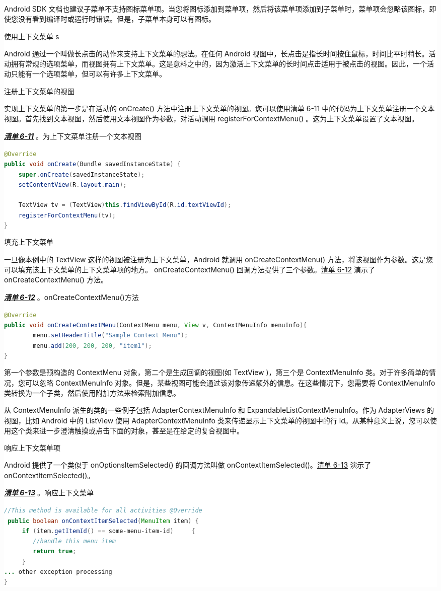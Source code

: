 Android SDK 文档也建议子菜单不支持图标菜单项。当您将图标添加到菜单项，然后将该菜单项添加到子菜单时，菜单项会忽略该图标，即使您没有看到编译时或运行时错误。但是，子菜单本身可以有图标。

使用上下文菜单 s

Android 通过一个叫做长点击的动作来支持上下文菜单的想法。在任何 Android 视图中，长点击是指长时间按住鼠标，时间比平时稍长。活动拥有常规的选项菜单，而视图拥有上下文菜单。这是意料之中的，因为激活上下文菜单的长时间点击适用于被点击的视图。因此，一个活动只能有一个选项菜单，但可以有许多上下文菜单。

注册上下文菜单的视图

实现上下文菜单的第一步是在活动的 onCreate() 方法中注册上下文菜单的视图。您可以使用[清单 6-11](#list11) 中的代码为上下文菜单注册一个文本视图。首先找到文本视图，然后使用文本视图作为参数，对活动调用 registerForContextMenu() 。这为上下文菜单设置了文本视图。

[***清单 6-11***](#_list11) 。为上下文菜单注册一个文本视图

```java
@Override
public void onCreate(Bundle savedInstanceState) {
    super.onCreate(savedInstanceState);
    setContentView(R.layout.main);

    TextView tv = (TextView)this.findViewById(R.id.textViewId);
    registerForContextMenu(tv);
}
```

填充上下文菜单

一旦像本例中的 TextView 这样的视图被注册为上下文菜单，Android 就调用 onCreateContextMenu() 方法，将该视图作为参数。这是您可以填充该上下文菜单的上下文菜单项的地方。 onCreateContextMenu() 回调方法提供了三个参数。[清单 6-12](#list12) 演示了 onCreateContextMenu() 方法。

[***清单 6-12***](#_list12) 。onCreateContextMenu()方法

```java
@Override
public void onCreateContextMenu(ContextMenu menu, View v, ContextMenuInfo menuInfo){
        menu.setHeaderTitle("Sample Context Menu");
        menu.add(200, 200, 200, "item1");
}
```

第一个参数是预构造的 ContextMenu 对象，第二个是生成回调的视图(如 TextView )，第三个是 ContextMenuInfo 类。对于许多简单的情况，您可以忽略 ContextMenuInfo 对象。但是，某些视图可能会通过该对象传递额外的信息。在这些情况下，您需要将 ContextMenuInfo 类转换为一个子类，然后使用附加方法来检索附加信息。

从 ContextMenuInfo 派生的类的一些例子包括 AdapterContextMenuInfo 和 ExpandableListContextMenuInfo。作为 AdapterViews 的视图，比如 Android 中的 ListView 使用 AdapterContextMenuInfo 类来传递显示上下文菜单的视图中的行 id。从某种意义上说，您可以使用这个类来进一步澄清触摸或点击下面的对象，甚至是在给定的复合视图中。

响应上下文菜单项

Android 提供了一个类似于 onOptionsItemSelected() 的回调方法叫做 onContextItemSelected()。[清单 6-13](#list13) 演示了 onContextItemSelected()。

[***清单 6-13***](#_list13) 。响应上下文菜单

```java
//This method is available for all activities @Override
 public boolean onContextItemSelected(MenuItem item) {
     if (item.getItemId() == some-menu-item-id)     {
        //handle this menu item
        return true;
     }
... other exception processing
}
```
